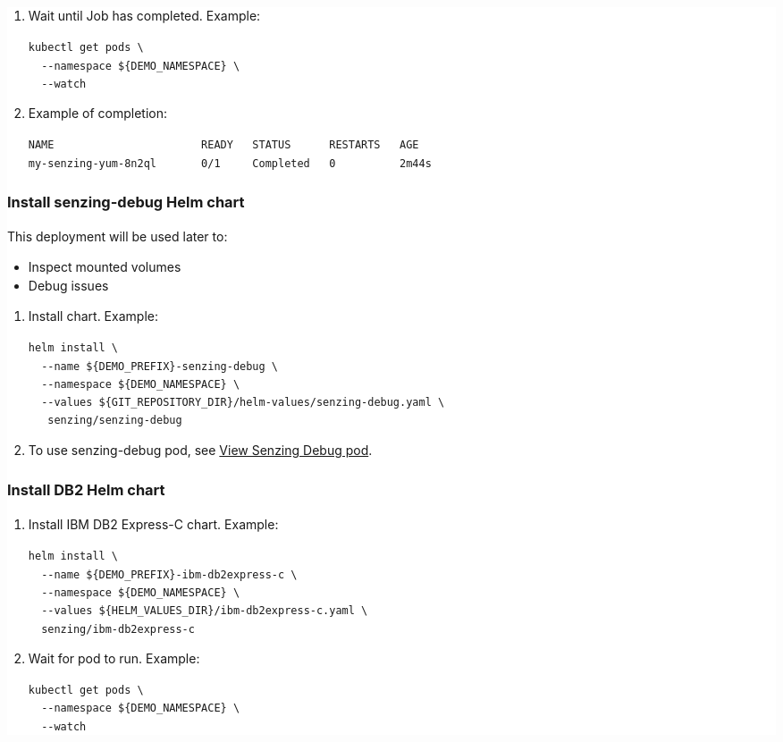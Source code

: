 1. Wait until Job has completed.
   Example:

    ```console
    kubectl get pods \
      --namespace ${DEMO_NAMESPACE} \
      --watch
    ```

1. Example of completion:

    ```console
    NAME                       READY   STATUS      RESTARTS   AGE
    my-senzing-yum-8n2ql       0/1     Completed   0          2m44s
    ```

### Install senzing-debug Helm chart

This deployment will be used later to:

- Inspect mounted volumes
- Debug issues

1. Install chart.
   Example:

    ```console
    helm install \
      --name ${DEMO_PREFIX}-senzing-debug \
      --namespace ${DEMO_NAMESPACE} \
      --values ${GIT_REPOSITORY_DIR}/helm-values/senzing-debug.yaml \
       senzing/senzing-debug
    ```

1. To use senzing-debug pod, see [View Senzing Debug pod](#view-senzing-debug-pod).

### Install DB2 Helm chart

1. Install IBM DB2 Express-C chart.  Example:

    ```console
    helm install \
      --name ${DEMO_PREFIX}-ibm-db2express-c \
      --namespace ${DEMO_NAMESPACE} \
      --values ${HELM_VALUES_DIR}/ibm-db2express-c.yaml \
      senzing/ibm-db2express-c
    ```

1. Wait for pod to run.
   Example:

    ```console
    kubectl get pods \
      --namespace ${DEMO_NAMESPACE} \
      --watch
    ```
